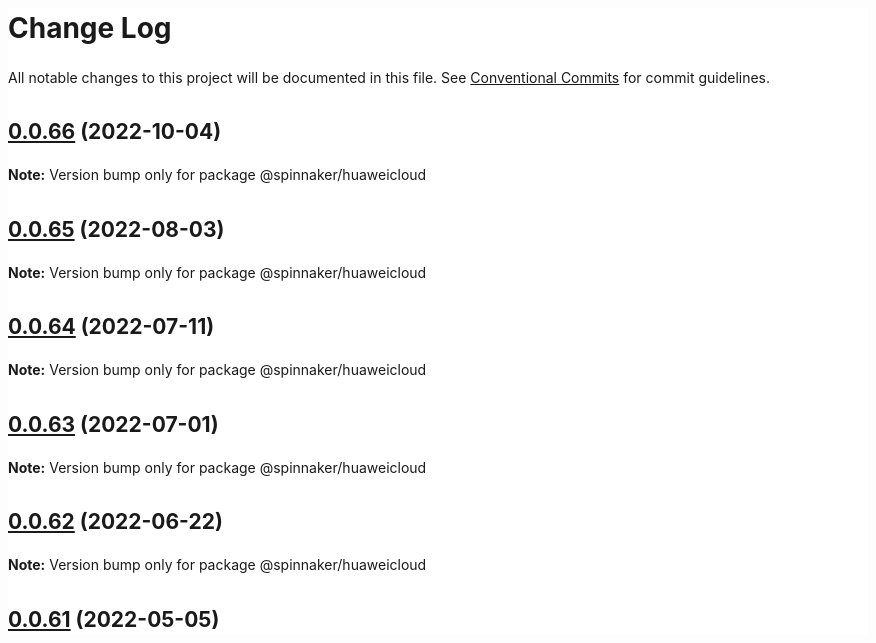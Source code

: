# Change Log

All notable changes to this project will be documented in this file.
See [Conventional Commits](https://conventionalcommits.org) for commit guidelines.

## [0.0.66](https://github.com/spinnaker/deck/compare/@spinnaker/huaweicloud@0.0.65...@spinnaker/huaweicloud@0.0.66) (2022-10-04)

**Note:** Version bump only for package @spinnaker/huaweicloud





## [0.0.65](https://github.com/spinnaker/deck/compare/@spinnaker/huaweicloud@0.0.64...@spinnaker/huaweicloud@0.0.65) (2022-08-03)

**Note:** Version bump only for package @spinnaker/huaweicloud





## [0.0.64](https://github.com/spinnaker/deck/compare/@spinnaker/huaweicloud@0.0.63...@spinnaker/huaweicloud@0.0.64) (2022-07-11)

**Note:** Version bump only for package @spinnaker/huaweicloud





## [0.0.63](https://github.com/spinnaker/deck/compare/@spinnaker/huaweicloud@0.0.62...@spinnaker/huaweicloud@0.0.63) (2022-07-01)

**Note:** Version bump only for package @spinnaker/huaweicloud





## [0.0.62](https://github.com/spinnaker/deck/compare/@spinnaker/huaweicloud@0.0.61...@spinnaker/huaweicloud@0.0.62) (2022-06-22)

**Note:** Version bump only for package @spinnaker/huaweicloud





## [0.0.61](https://github.com/spinnaker/deck/compare/@spinnaker/huaweicloud@0.0.60...@spinnaker/huaweicloud@0.0.61) (2022-05-05)
